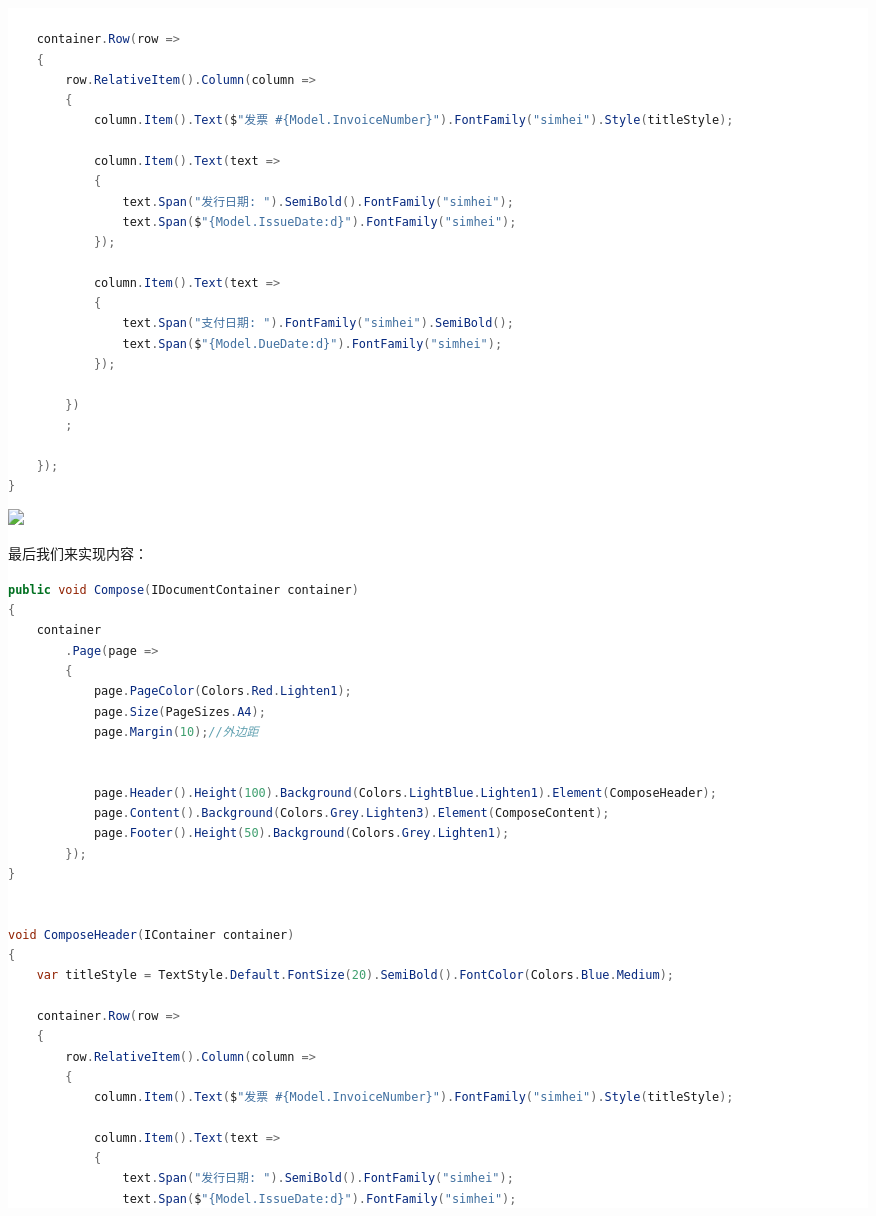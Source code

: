 ```C#

    container.Row(row =>
    {
        row.RelativeItem().Column(column =>
        {
            column.Item().Text($"发票 #{Model.InvoiceNumber}").FontFamily("simhei").Style(titleStyle);

            column.Item().Text(text =>
            {
                text.Span("发行日期: ").SemiBold().FontFamily("simhei");
                text.Span($"{Model.IssueDate:d}").FontFamily("simhei");
            });

            column.Item().Text(text =>
            {
                text.Span("支付日期: ").FontFamily("simhei").SemiBold();
                text.Span($"{Model.DueDate:d}").FontFamily("simhei");
            });

        })
        ;

    });
}
```

![](https://img1.dotnet9.com/2022/04/3005.png)

最后我们来实现内容：

```C#
public void Compose(IDocumentContainer container)
{
    container
        .Page(page =>
        {
            page.PageColor(Colors.Red.Lighten1);
            page.Size(PageSizes.A4);
            page.Margin(10);//外边距


            page.Header().Height(100).Background(Colors.LightBlue.Lighten1).Element(ComposeHeader);
            page.Content().Background(Colors.Grey.Lighten3).Element(ComposeContent);
            page.Footer().Height(50).Background(Colors.Grey.Lighten1);
        });
}


void ComposeHeader(IContainer container)
{
    var titleStyle = TextStyle.Default.FontSize(20).SemiBold().FontColor(Colors.Blue.Medium);

    container.Row(row =>
    {
        row.RelativeItem().Column(column =>
        {
            column.Item().Text($"发票 #{Model.InvoiceNumber}").FontFamily("simhei").Style(titleStyle);

            column.Item().Text(text =>
            {
                text.Span("发行日期: ").SemiBold().FontFamily("simhei");
                text.Span($"{Model.IssueDate:d}").FontFamily("simhei");
```